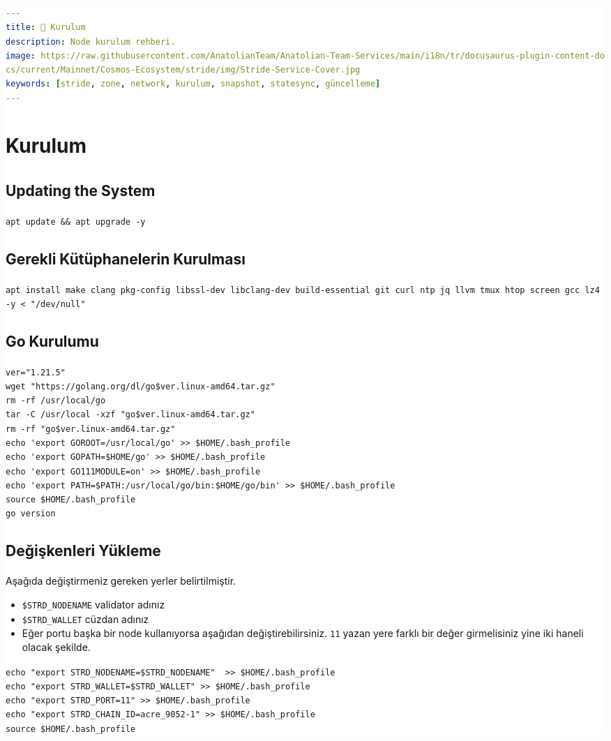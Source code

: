 ```yaml
---
title: 💾 Kurulum
description: Node kurulum rehberi.
image: https://raw.githubusercontent.com/AnatolianTeam/Anatolian-Team-Services/main/i18n/tr/docusaurus-plugin-content-docs/current/Mainnet/Cosmos-Ecosystem/stride/img/Stride-Service-Cover.jpg
keywords: [stride, zone, network, kurulum, snapshot, statesync, güncelleme]
---
```


# Kurulum

## Updating the System
```shell
apt update && apt upgrade -y
```

## Gerekli Kütüphanelerin Kurulması
```shell
apt install make clang pkg-config libssl-dev libclang-dev build-essential git curl ntp jq llvm tmux htop screen gcc lz4 -y < "/dev/null"
```

## Go Kurulumu
```shell
ver="1.21.5"
wget "https://golang.org/dl/go$ver.linux-amd64.tar.gz"
rm -rf /usr/local/go
tar -C /usr/local -xzf "go$ver.linux-amd64.tar.gz"
rm -rf "go$ver.linux-amd64.tar.gz"
echo 'export GOROOT=/usr/local/go' >> $HOME/.bash_profile
echo 'export GOPATH=$HOME/go' >> $HOME/.bash_profile
echo 'export GO111MODULE=on' >> $HOME/.bash_profile
echo 'export PATH=$PATH:/usr/local/go/bin:$HOME/go/bin' >> $HOME/.bash_profile
source $HOME/.bash_profile
go version
```

## Değişkenleri Yükleme
Aşağıda değiştirmeniz gereken yerler belirtilmiştir.
* `$STRD_NODENAME` validator adınız
* `$STRD_WALLET` cüzdan adınız
*  Eğer portu başka bir node kullanıyorsa aşağıdan değiştirebilirsiniz. `11` yazan yere farklı bir değer girmelisiniz yine iki haneli olacak şekilde.
```shell
echo "export STRD_NODENAME=$STRD_NODENAME"  >> $HOME/.bash_profile
echo "export STRD_WALLET=$STRD_WALLET" >> $HOME/.bash_profile
echo "export STRD_PORT=11" >> $HOME/.bash_profile
echo "export STRD_CHAIN_ID=acre_9052-1" >> $HOME/.bash_profile
source $HOME/.bash_profile
```

